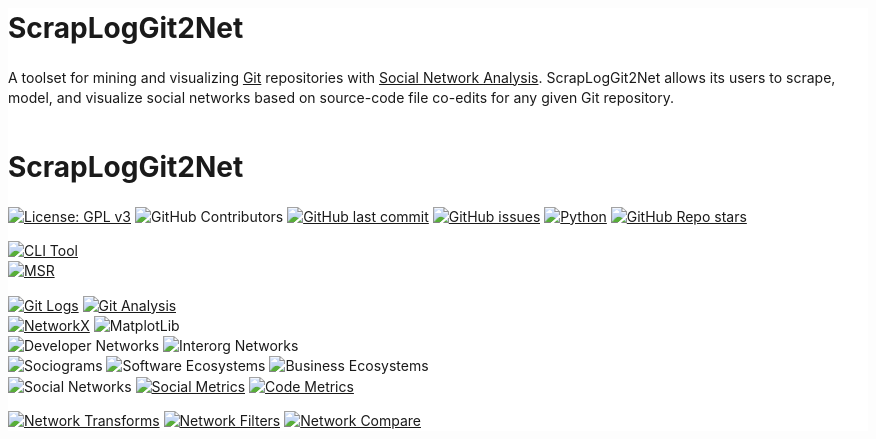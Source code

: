 # ScrapLogGit2Net

A toolset for mining and visualizing [Git](https://git-scm.com/) repositories with [Social Network Analysis](https://en.wikipedia.org/wiki/Social_network_analysis). ScrapLogGit2Net allows its users to scrape, model, and visualize social networks based on source-code file co-edits for any given Git repository.


# ScrapLogGit2Net

[![License: GPL v3](https://img.shields.io/badge/License-GPLv3-blue.svg?style=flat-square)](https://www.gnu.org/licenses/gpl-3.0)
![GitHub Contributors](https://img.shields.io/github/contributors/jaateixeira/ScrapLogGit2Net?style=flat-square&color=green)
[![GitHub last commit](https://img.shields.io/github/last-commit/jaateixeira/ScrapLogGit2Net?style=flat-square)](https://github.com/jaateixeira/ScrapLogGit2Net/commits/main)
[![GitHub issues](https://img.shields.io/github/issues-raw/jaateixeira/ScrapLogGit2Net?style=flat-square)](https://github.com/jaateixeira/ScrapLogGit2Net/issues)
[![Python](https://img.shields.io/badge/python-3.8+-blue?style=flat-square)](https://www.python.org/)
[![GitHub Repo stars](https://img.shields.io/github/stars/jaateixeira/ScrapLogGit2Net?style=social)](https://github.com/jaateixeira/ScrapLogGit2Net/stargazers)

[![CLI Tool](https://img.shields.io/badge/interface-CLI-black?style=flat-square&logo=gnu-bash)]()  
[![MSR](https://img.shields.io/badge/field-Mining%20Software%20Repositories-8A2BE2?style=flat-square)]()  


[![Git Logs](https://img.shields.io/badge/analyzes-git%20logs-orange?style=flat-square&logo=git)]()
[![Git Analysis](https://img.shields.io/badge/analyzes-git%20history-orange?style=flat-square&logo=git)]()  
[![NetworkX](https://img.shields.io/badge/uses-NetworkX-red?style=flat-square&logo=networkx)]()
![MatplotLib](https://img.shields.io/badge/uses-Matplotlib-8A2BE2?style=flat-square&logo=image%2Fpng&logoColor=white)  
![Developer Networks](https://img.shields.io/badge/maps-Developer%20Networks-4CAF50?style=flat-square)
![Interorg Networks](https://img.shields.io/badge/maps-Interorganizational%20Networks-6a0dad?style=flat-square&logo=people-arrows)  
![Sociograms](https://img.shields.io/badge/visualizes-Sociograms-FF6B6B?style=flat-square&logo=graphql)
![Software Ecosystems](https://img.shields.io/badge/visualizes-Software%20Ecosystems-FF6B6B?style=flat-square&logo=graphql)
![Business Ecosystems](https://img.shields.io/badge/visualizes-Business%20Ecosystems-FF6B6B?style=flat-square&logo=graphql)  
![Social Networks](https://img.shields.io/badge/generates-Social%20Networks-9C27B0?style=flat-square)
[![Social Metrics](https://img.shields.io/badge/generates-Social%20Metrics-00BFFF?style=flat-square)]()
[![Code Metrics](https://img.shields.io/badge/generates-Code%20Metrics-ff69b4?style=flat-square)]()  

[![Network Transforms](https://img.shields.io/badge/transforms-Network%20Levels-FF8C00?style=flat-square&logo=node-js)]()
[![Network Filters](https://img.shields.io/badge/filters-Subnetworks-40E0D0?style=flat-square&logo=filter)]()
[![Network Compare](https://img.shields.io/badge/compares-Network%20Evolution-9370DB?style=flat-square&logo=git-compare)]()
